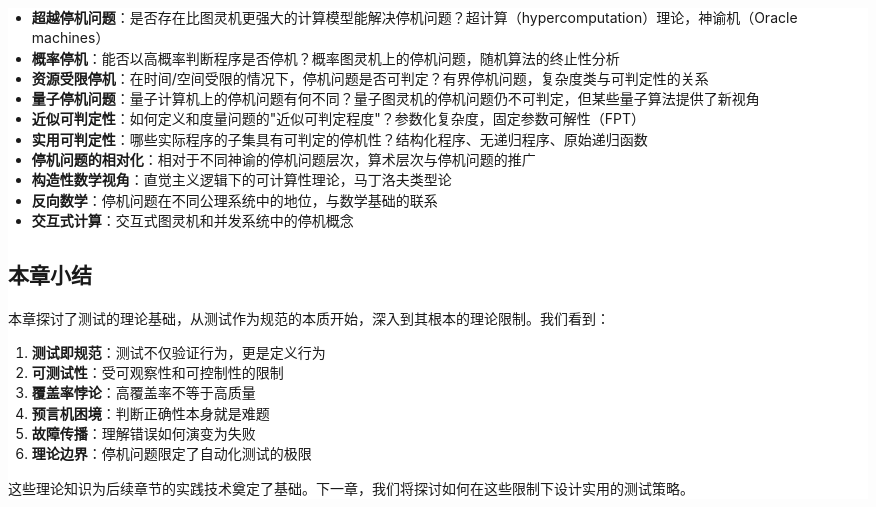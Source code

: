 - **超越停机问题**：是否存在比图灵机更强大的计算模型能解决停机问题？超计算（hypercomputation）理论，神谕机（Oracle machines）
- **概率停机**：能否以高概率判断程序是否停机？概率图灵机上的停机问题，随机算法的终止性分析
- **资源受限停机**：在时间/空间受限的情况下，停机问题是否可判定？有界停机问题，复杂度类与可判定性的关系
- **量子停机问题**：量子计算机上的停机问题有何不同？量子图灵机的停机问题仍不可判定，但某些量子算法提供了新视角
- **近似可判定性**：如何定义和度量问题的"近似可判定程度"？参数化复杂度，固定参数可解性（FPT）
- **实用可判定性**：哪些实际程序的子集具有可判定的停机性？结构化程序、无递归程序、原始递归函数
- **停机问题的相对化**：相对于不同神谕的停机问题层次，算术层次与停机问题的推广
- **构造性数学视角**：直觉主义逻辑下的可计算性理论，马丁洛夫类型论
- **反向数学**：停机问题在不同公理系统中的地位，与数学基础的联系
- **交互式计算**：交互式图灵机和并发系统中的停机概念

## 本章小结

本章探讨了测试的理论基础，从测试作为规范的本质开始，深入到其根本的理论限制。我们看到：

1. **测试即规范**：测试不仅验证行为，更是定义行为
2. **可测试性**：受可观察性和可控制性的限制
3. **覆盖率悖论**：高覆盖率不等于高质量
4. **预言机困境**：判断正确性本身就是难题
5. **故障传播**：理解错误如何演变为失败
6. **理论边界**：停机问题限定了自动化测试的极限

这些理论知识为后续章节的实践技术奠定了基础。下一章，我们将探讨如何在这些限制下设计实用的测试策略。